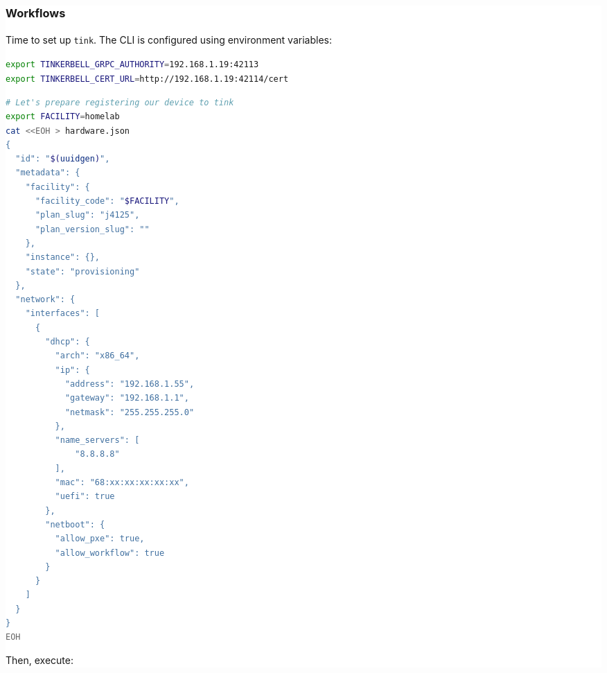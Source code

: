 ### Workflows

Time to set up `tink`. The CLI is configured using environment variables:

```bash
export TINKERBELL_GRPC_AUTHORITY=192.168.1.19:42113
export TINKERBELL_CERT_URL=http://192.168.1.19:42114/cert
```

```bash
# Let's prepare registering our device to tink
export FACILITY=homelab
cat <<EOH > hardware.json
{
  "id": "$(uuidgen)",
  "metadata": {
    "facility": {
      "facility_code": "$FACILITY",
      "plan_slug": "j4125",
      "plan_version_slug": ""
    },
    "instance": {},
    "state": "provisioning"
  },
  "network": {
    "interfaces": [
      {
        "dhcp": {
          "arch": "x86_64",
          "ip": {
            "address": "192.168.1.55",
            "gateway": "192.168.1.1",
            "netmask": "255.255.255.0"
          },
          "name_servers": [
              "8.8.8.8"
          ],
          "mac": "68:xx:xx:xx:xx:xx",
          "uefi": true
        },
        "netboot": {
          "allow_pxe": true,
          "allow_workflow": true
        }
      }
    ]
  }
}
EOH
```

Then, execute:
